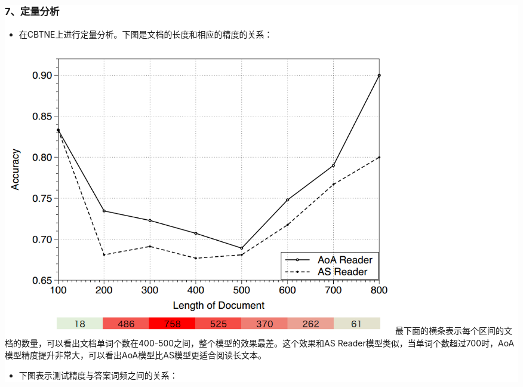 ### 7、定量分析
+ 在CBTNE上进行定量分析。下图是文档的长度和相应的精度的关系：
<img src="./img/20.png" width="650">
最下面的横条表示每个区间的文档的数量，可以看出文档单词个数在400-500之间，整个模型的效果最差。这个效果和AS Reader模型类似，当单词个数超过700时，AoA模型精度提升非常大，可以看出AoA模型比AS模型更适合阅读长文本。

+ 下图表示测试精度与答案词频之间的关系：
